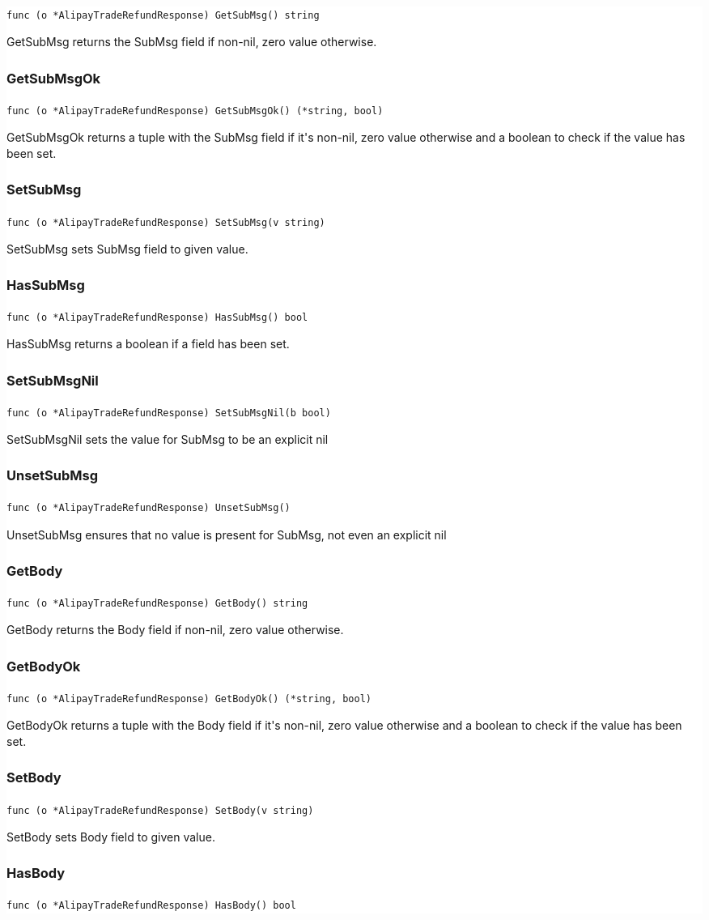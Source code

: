 `func (o *AlipayTradeRefundResponse) GetSubMsg() string`

GetSubMsg returns the SubMsg field if non-nil, zero value otherwise.

### GetSubMsgOk

`func (o *AlipayTradeRefundResponse) GetSubMsgOk() (*string, bool)`

GetSubMsgOk returns a tuple with the SubMsg field if it's non-nil, zero value otherwise
and a boolean to check if the value has been set.

### SetSubMsg

`func (o *AlipayTradeRefundResponse) SetSubMsg(v string)`

SetSubMsg sets SubMsg field to given value.

### HasSubMsg

`func (o *AlipayTradeRefundResponse) HasSubMsg() bool`

HasSubMsg returns a boolean if a field has been set.

### SetSubMsgNil

`func (o *AlipayTradeRefundResponse) SetSubMsgNil(b bool)`

 SetSubMsgNil sets the value for SubMsg to be an explicit nil

### UnsetSubMsg
`func (o *AlipayTradeRefundResponse) UnsetSubMsg()`

UnsetSubMsg ensures that no value is present for SubMsg, not even an explicit nil
### GetBody

`func (o *AlipayTradeRefundResponse) GetBody() string`

GetBody returns the Body field if non-nil, zero value otherwise.

### GetBodyOk

`func (o *AlipayTradeRefundResponse) GetBodyOk() (*string, bool)`

GetBodyOk returns a tuple with the Body field if it's non-nil, zero value otherwise
and a boolean to check if the value has been set.

### SetBody

`func (o *AlipayTradeRefundResponse) SetBody(v string)`

SetBody sets Body field to given value.

### HasBody

`func (o *AlipayTradeRefundResponse) HasBody() bool`
